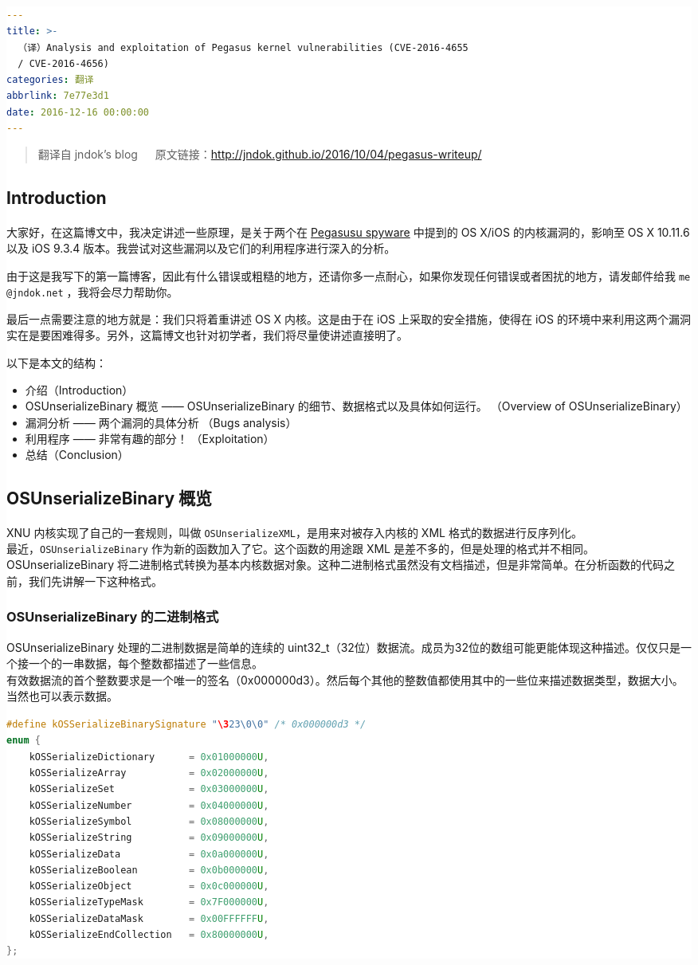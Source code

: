 ```yaml
---
title: >-
  （译）Analysis and exploitation of Pegasus kernel vulnerabilities (CVE-2016-4655
  / CVE-2016-4656)
categories: 翻译
abbrlink: 7e77e3d1
date: 2016-12-16 00:00:00
---
```


> 翻译自 jndok’s blog   原文链接：<http://jndok.github.io/2016/10/04/pegasus-writeup/>

## Introduction

大家好，在这篇博文中，我决定讲述一些原理，是关于两个在 [Pegasusu spyware](https://www.lookout.com/trident-pegasus-enterprise-discovery) 中提到的 OS X/iOS 的内核漏洞的，影响至 OS X 10.11.6 以及 iOS 9.3.4 版本。我尝试对这些漏洞以及它们的利用程序进行深入的分析。

由于这是我写下的第一篇博客，因此有什么错误或粗糙的地方，还请你多一点耐心，如果你发现任何错误或者困扰的地方，请发邮件给我 `me@jndok.net` ，我将会尽力帮助你。

最后一点需要注意的地方就是：我们只将着重讲述 OS X 内核。这是由于在 iOS 上采取的安全措施，使得在 iOS 的环境中来利用这两个漏洞实在是要困难得多。另外，这篇博文也针对初学者，我们将尽量使讲述直接明了。



以下是本文的结构：

* 介绍（Introduction）
* OSUnserializeBinary 概览 —— OSUnserializeBinary 的细节、数据格式以及具体如何运行。 （Overview of OSUnserializeBinary）
* 漏洞分析 —— 两个漏洞的具体分析 （Bugs analysis）
* 利用程序 —— 非常有趣的部分！ （Exploitation）
* 总结（Conclusion）

## OSUnserializeBinary 概览

XNU 内核实现了自己的一套规则，叫做 `OSUnserializeXML`，是用来对被存入内核的 XML 格式的数据进行反序列化。  
最近，`OSUnserializeBinary` 作为新的函数加入了它。这个函数的用途跟 XML 是差不多的，但是处理的格式并不相同。OSUnserializeBinary 将二进制格式转换为基本内核数据对象。这种二进制格式虽然没有文档描述，但是非常简单。在分析函数的代码之前，我们先讲解一下这种格式。

### OSUnserializeBinary 的二进制格式

OSUnserializeBinary 处理的二进制数据是简单的连续的 uint32\_t（32位）数据流。成员为32位的数组可能更能体现这种描述。仅仅只是一个接一个的一串数据，每个整数都描述了一些信息。  
有效数据流的首个整数要求是一个唯一的签名（0x000000d3）。然后每个其他的整数值都使用其中的一些位来描述数据类型，数据大小。当然也可以表示数据。

```c
#define kOSSerializeBinarySignature "\323\0\0" /* 0x000000d3 */
enum {
    kOSSerializeDictionary      = 0x01000000U,
    kOSSerializeArray           = 0x02000000U,
    kOSSerializeSet             = 0x03000000U,
    kOSSerializeNumber          = 0x04000000U,
    kOSSerializeSymbol          = 0x08000000U,
    kOSSerializeString          = 0x09000000U,
    kOSSerializeData            = 0x0a000000U,
    kOSSerializeBoolean         = 0x0b000000U,
    kOSSerializeObject          = 0x0c000000U,
    kOSSerializeTypeMask        = 0x7F000000U,
    kOSSerializeDataMask        = 0x00FFFFFFU,
    kOSSerializeEndCollection   = 0x80000000U,
};
```
